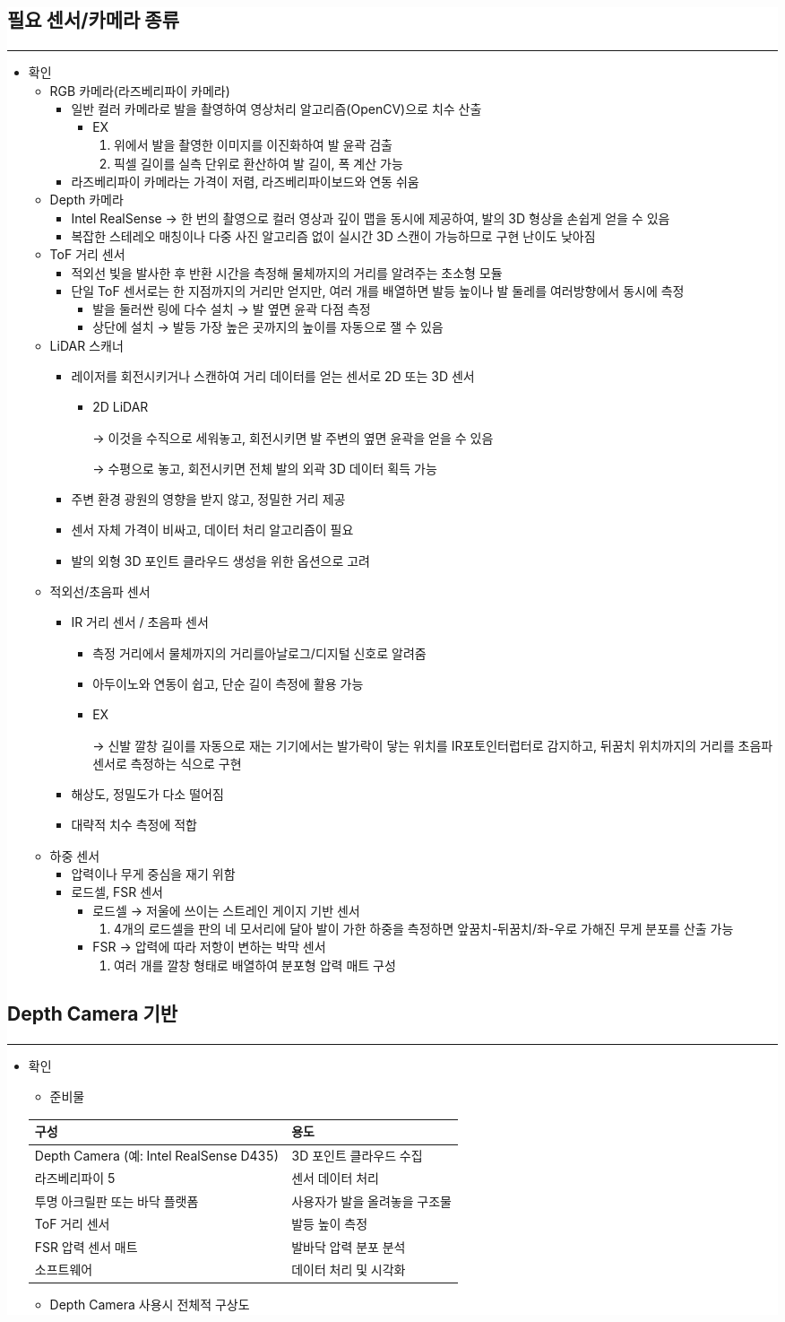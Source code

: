 ## 필요 센서/카메라 종류
---
- 확인
    - RGB 카메라(라즈베리파이 카메라)
        - 일반 컬러 카메라로 발을 촬영하여 영상처리 알고리즘(OpenCV)으로 치수 산출
            - EX
                1. 위에서 발을 촬영한 이미지를 이진화하여 발 윤곽 검출 
                2. 픽셀 길이를 실측 단위로 환산하여 발 길이, 폭 계산 가능 
        - 라즈베리파이 카메라는 가격이 저렴, 라즈베리파이보드와 연동 쉬움
    - Depth 카메라
        - Intel RealSense → 한 번의 촬영으로 컬러 영상과 깊이 맵을 동시에 제공하여, 발의 3D 형상을 손쉽게 얻을 수 있음
        - 복잡한 스테레오 매칭이나 다중 사진 알고리즘 없이 실시간 3D 스캔이 가능하므로 구현 난이도 낮아짐
    - ToF 거리 센서
        - 적외선 빛을 발사한 후 반환 시간을 측정해 물체까지의 거리를 알려주는 초소형 모듈
        - 단일 ToF 센서로는 한 지점까지의 거리만 얻지만, 여러 개를 배열하면 발등 높이나 발 둘레를 여러방향에서 동시에 측정
            - 발을 둘러싼 링에 다수 설치 → 발 옆면 윤곽 다점 측정
            - 상단에 설치 → 발등 가장 높은 곳까지의 높이를 자동으로 잴 수 있음
    - LiDAR 스캐너
        - 레이저를 회전시키거나 스캔하여 거리 데이터를 얻는 센서로 2D 또는 3D 센서
            - 2D LiDAR
                
                → 이것을 수직으로 세워놓고, 회전시키면 발 주변의 옆면 윤곽을 얻을 수 있음 
                
                → 수평으로 놓고, 회전시키면 전체 발의 외곽 3D 데이터 획득 가능 
                
        - 주변 환경 광원의 영향을 받지 않고, 정밀한 거리 제공
        - 센서 자체 가격이 비싸고, 데이터 처리 알고리즘이 필요
        - 발의 외형 3D 포인트 클라우드 생성을 위한 옵션으로 고려
    - 적외선/초음파 센서
        - IR 거리 센서 / 초음파 센서
            - 측정 거리에서 물체까지의 거리를아날로그/디지털 신호로 알려줌
            - 아두이노와 연동이 쉽고, 단순 길이 측정에 활용 가능
            - EX
                
                → 신발 깔창 길이를 자동으로 재는 기기에서는 발가락이 닿는 위치를 IR포토인터럽터로 감지하고, 뒤꿈치 위치까지의 거리를 초음파 센서로 측정하는 식으로 구현 
                
        - 해상도, 정밀도가 다소 떨어짐
        - 대략적 치수 측정에 적합
    - 하중 센서
        - 압력이나 무게 중심을 재기 위함
        - 로드셀, FSR 센서
            - 로드셀 → 저울에 쓰이는 스트레인 게이지 기반 센서
                1. 4개의 로드셀을 판의 네 모서리에 달아 발이 가한 하중을 측정하면 앞꿈치-뒤꿈치/좌-우로 가해진 무게 분포를 산출 가능
            - FSR → 압력에 따라 저항이 변하는 박막 센서
                1. 여러 개를 깔창 형태로 배열하여 분포형 압력 매트 구성  

## Depth Camera 기반
---
- 확인
    - 준비물
    
    | 구성 | 용도 |
    | --- | --- |
    | Depth Camera (예: Intel RealSense D435) | 3D 포인트 클라우드 수집 |
    | 라즈베리파이 5  | 센서 데이터 처리 |
    | 투명 아크릴판 또는 바닥 플랫폼 | 사용자가 발을 올려놓을 구조물 |
    | ToF 거리 센서 | 발등 높이 측정 |
    |  FSR 압력 센서 매트 | 발바닥 압력 분포 분석 |
    | 소프트웨어   | 데이터 처리 및 시각화 |
    - Depth Camera 사용시 전체적 구상도